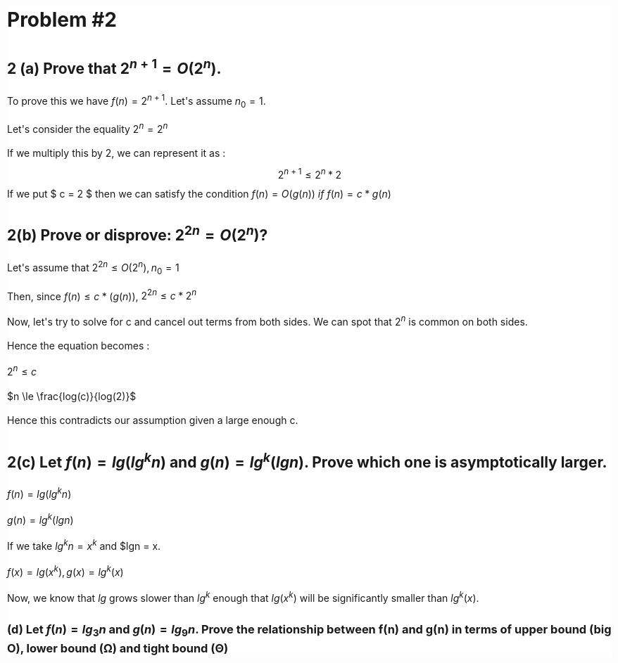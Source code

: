 





# Problem #2

## 2 (a) Prove that $2^{n+1} = O(2^n )$.



To prove this we have $f(n) = 2^{n+1}$. Let's assume $n_0 = 1$. 

Let's consider the equality $2^n = 2^n$

If we multiply this by 2, we can represent it as :
$$
2^{n+1} \le 2^n *2
$$
If  we put $ c = 2 $ then we can satisfy the condition $f(n) = O(g(n)) \ if \ f(n) = c * g(n)$ 

##  2(b) Prove or disprove: $2^{2n} = O(2^{n} )$?

Let's assume that $2^{2n} \le O(2^n), n_0 = 1$

Then, since $f(n) \le c*(g(n))$,  $2^{2n} \le c*2^n$

Now, let's try to solve for c and cancel out terms from both sides. We can spot that $2^n$ is common on both sides.

Hence the equation becomes : 

$2^n \le c$

$n \le \frac{log(c)}{log(2)}$ 

Hence this contradicts our assumption given a large enough c.

## 2(c)  Let $f(n) = lg(lg^kn)$ and $g(n) = lg^k (lgn)$. Prove which one is asymptotically larger.

$f(n) = lg(lg^kn)$

$g(n)= lg^k(lgn)$

If we take $lg^kn = x^k$ and $lgn = x.

$f(x) = lg(x^k), g(x) = lg^k(x)$

Now, we know that $lg$ grows slower than $lg^k$ enough that $lg(x^k$) will be significantly smaller than $lg^k(x)$.

### **(d) Let $f(n) = lg_3n$ and $g(n) = lg_9n$. Prove the relationship between f(n) and g(n) in terms of upper bound (big O), lower bound (Ω) and tight bound (Θ)**


